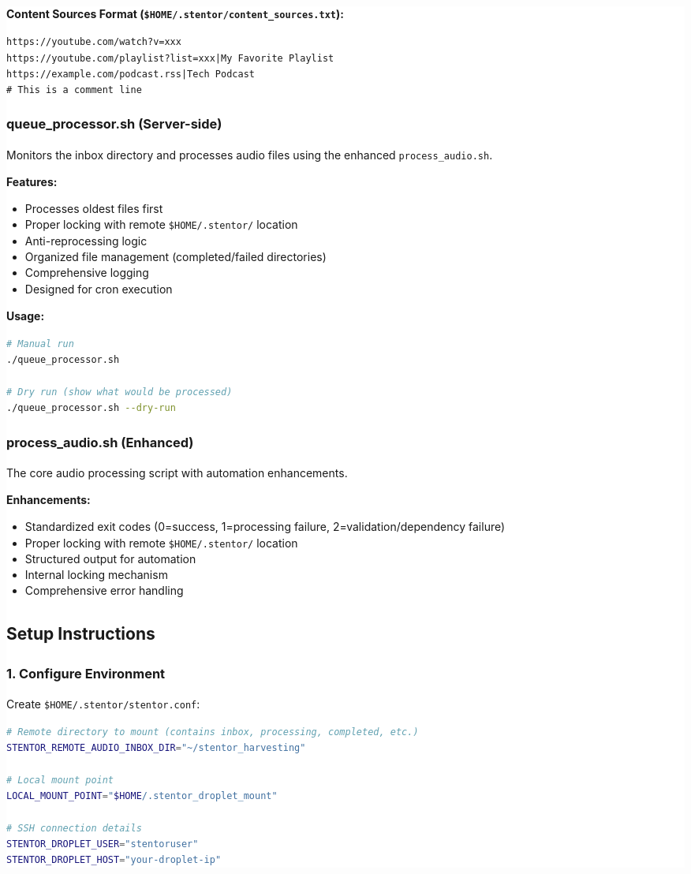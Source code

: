 **Content Sources Format (`$HOME/.stentor/content_sources.txt`):**
```
https://youtube.com/watch?v=xxx
https://youtube.com/playlist?list=xxx|My Favorite Playlist  
https://example.com/podcast.rss|Tech Podcast
# This is a comment line
```

### queue_processor.sh (Server-side)

Monitors the inbox directory and processes audio files using the enhanced `process_audio.sh`.

**Features:**
- Processes oldest files first
- Proper locking with remote `$HOME/.stentor/` location
- Anti-reprocessing logic
- Organized file management (completed/failed directories)
- Comprehensive logging
- Designed for cron execution

**Usage:**
```bash
# Manual run
./queue_processor.sh

# Dry run (show what would be processed)
./queue_processor.sh --dry-run
```

### process_audio.sh (Enhanced)

The core audio processing script with automation enhancements.

**Enhancements:**
- Standardized exit codes (0=success, 1=processing failure, 2=validation/dependency failure)
- Proper locking with remote `$HOME/.stentor/` location
- Structured output for automation
- Internal locking mechanism
- Comprehensive error handling

## Setup Instructions

### 1. Configure Environment

Create `$HOME/.stentor/stentor.conf`:
```bash
# Remote directory to mount (contains inbox, processing, completed, etc.)
STENTOR_REMOTE_AUDIO_INBOX_DIR="~/stentor_harvesting"

# Local mount point
LOCAL_MOUNT_POINT="$HOME/.stentor_droplet_mount"

# SSH connection details
STENTOR_DROPLET_USER="stentoruser"
STENTOR_DROPLET_HOST="your-droplet-ip"
```
